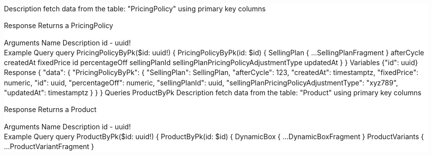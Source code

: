 Description
fetch data from the table: "PricingPolicy" using primary key columns

Response
Returns a PricingPolicy

Arguments
Name	Description
id - uuid!	
Example
Query
query PricingPolicyByPk($id: uuid!) {
  PricingPolicyByPk(id: $id) {
    SellingPlan {
      ...SellingPlanFragment
    }
    afterCycle
    createdAt
    fixedPrice
    id
    percentageOff
    sellingPlanId
    sellingPlanPricingPolicyAdjustmentType
    updatedAt
  }
}
Variables
{"id": uuid}
Response
{
  "data": {
    "PricingPolicyByPk": {
      "SellingPlan": SellingPlan,
      "afterCycle": 123,
      "createdAt": timestamptz,
      "fixedPrice": numeric,
      "id": uuid,
      "percentageOff": numeric,
      "sellingPlanId": uuid,
      "sellingPlanPricingPolicyAdjustmentType": "xyz789",
      "updatedAt": timestamptz
    }
  }
}
Queries
ProductByPk
Description
fetch data from the table: "Product" using primary key columns

Response
Returns a Product

Arguments
Name	Description
id - uuid!	
Example
Query
query ProductByPk($id: uuid!) {
  ProductByPk(id: $id) {
    DynamicBox {
      ...DynamicBoxFragment
    }
    ProductVariants {
      ...ProductVariantFragment
    }